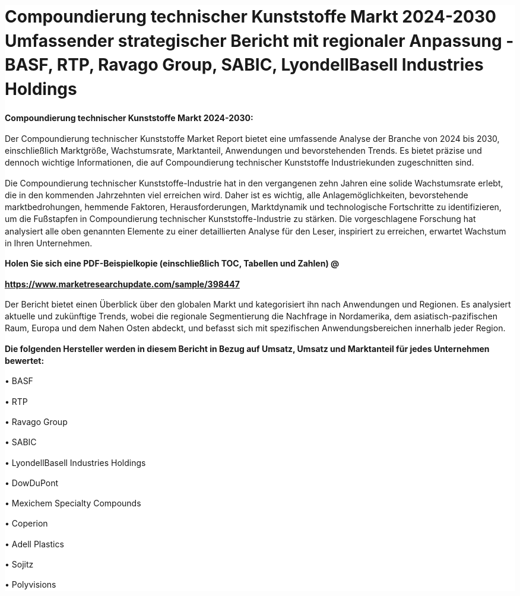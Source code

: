 # Compoundierung technischer Kunststoffe Markt 2024-2030 Umfassender strategischer Bericht mit regionaler Anpassung - BASF, RTP, Ravago Group, SABIC, LyondellBasell Industries Holdings

<strong>Compoundierung technischer Kunststoffe Markt 2024-2030:</strong>

Der Compoundierung technischer Kunststoffe Market Report bietet eine umfassende Analyse der Branche von 2024 bis 2030, einschließlich Marktgröße, Wachstumsrate, Marktanteil, Anwendungen und bevorstehenden Trends. Es bietet präzise und dennoch wichtige Informationen, die auf Compoundierung technischer Kunststoffe Industriekunden zugeschnitten sind.

Die Compoundierung technischer Kunststoffe-Industrie hat in den vergangenen zehn Jahren eine solide Wachstumsrate erlebt, die in den kommenden Jahrzehnten viel erreichen wird. Daher ist es wichtig, alle Anlagemöglichkeiten, bevorstehende marktbedrohungen, hemmende Faktoren, Herausforderungen, Marktdynamik und technologische Fortschritte zu identifizieren, um die Fußstapfen in Compoundierung technischer Kunststoffe-Industrie zu stärken. Die vorgeschlagene Forschung hat analysiert alle oben genannten Elemente zu einer detaillierten Analyse für den Leser, inspiriert zu erreichen, erwartet Wachstum in Ihren Unternehmen.



<strong>Holen Sie sich eine PDF-Beispielkopie (einschließlich TOC, Tabellen und Zahlen) @
</strong>

<strong><a href=https://www.marketresearchupdate.com/sample/398447>

<strong>https://www.marketresearchupdate.com/sample/398447</u></font></a></strong></strong>

Der Bericht bietet einen Überblick über den globalen Markt und kategorisiert ihn nach Anwendungen und Regionen. Es analysiert aktuelle und zukünftige Trends, wobei die regionale Segmentierung die Nachfrage in Nordamerika, dem asiatisch-pazifischen Raum, Europa und dem Nahen Osten abdeckt, und befasst sich mit spezifischen Anwendungsbereichen innerhalb jeder Region.



<strong>Die folgenden Hersteller werden in diesem Bericht in Bezug auf Umsatz, Umsatz und Marktanteil für jedes Unternehmen bewertet:</strong>

• BASF

• RTP

• Ravago Group

• SABIC

• LyondellBasell Industries Holdings

• DowDuPont

• Mexichem Specialty Compounds

• Coperion

• Adell Plastics

• Sojitz

• Polyvisions

